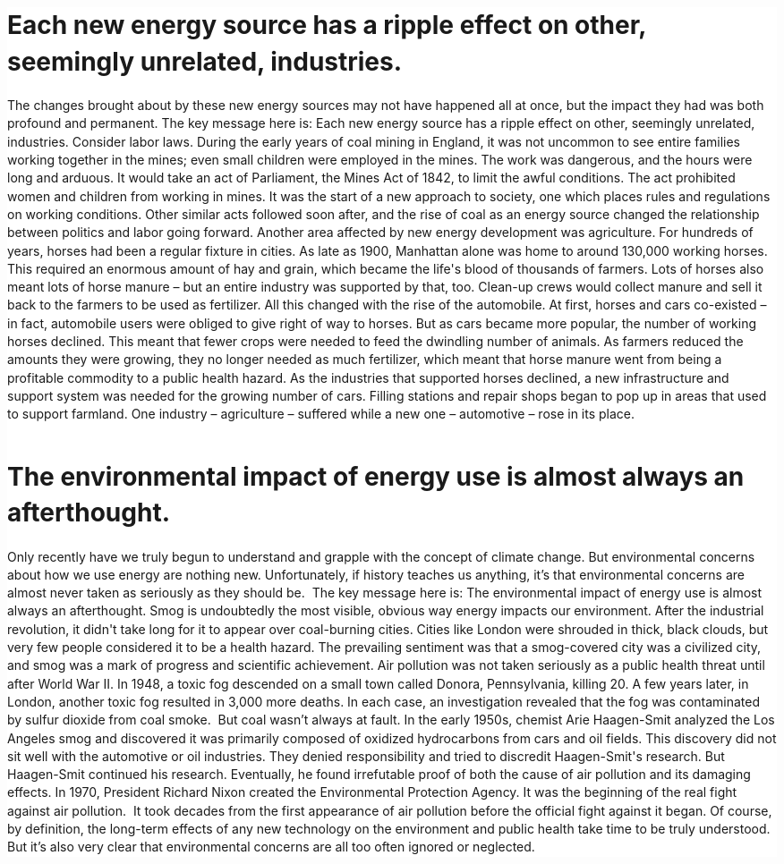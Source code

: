 # Each new energy source has a ripple effect on other, seemingly unrelated, industries.
The changes brought about by these new energy sources may not have happened all at once, but the impact they had was both profound and permanent.
The key message here is: Each new energy source has a ripple effect on other, seemingly unrelated,  industries.
Consider labor laws. During the early years of coal mining in England, it was not uncommon to see entire families working together in the mines; even small children were employed in the mines. The work was dangerous, and the hours were long and arduous. It would take an act of Parliament, the Mines Act of 1842, to limit the awful conditions. The act prohibited women and children from working in mines. It was the start of a new approach to society, one which places rules and regulations on working conditions. Other similar acts followed soon after, and the rise of coal as an energy source changed the relationship between politics and labor going forward.
Another area affected by new energy development was agriculture. For hundreds of years, horses had been a regular fixture in cities. As late as 1900, Manhattan alone was home to around 130,000 working horses. This required an enormous amount of hay and grain, which became the life's blood of thousands of farmers. Lots of horses also meant lots of horse manure – but an entire industry was supported by that, too. Clean-up crews would collect manure and sell it back to the farmers to be used as fertilizer.
All this changed with the rise of the automobile. At first, horses and cars co-existed – in fact, automobile users were obliged to give right of way to horses. But as cars became more popular, the number of working horses declined. This meant that fewer crops were needed to feed the dwindling number of animals. As farmers reduced the amounts they were growing, they no longer needed as much fertilizer, which meant that horse manure went from being a profitable commodity to a public health hazard.
As the industries that supported horses declined, a new infrastructure and support system was needed for the growing number of cars. Filling stations and repair shops began to pop up in areas that used to support farmland. One industry – agriculture – suffered while a new one – automotive – rose in its place.

# The environmental impact of energy use is almost always an afterthought.
Only recently have we truly begun to understand and grapple with the concept of climate change. But environmental concerns about how we use energy are nothing new. Unfortunately, if history teaches us anything, it’s that environmental concerns are almost never taken as seriously as they should be. 
The key message here is: The environmental impact of energy use is almost always an afterthought.
Smog is undoubtedly the most visible, obvious way energy impacts our environment. After the industrial revolution, it didn't take long for it to appear over coal-burning cities. Cities like London were shrouded in thick, black clouds, but very few people considered it to be a health hazard. The prevailing sentiment was that a smog-covered city was a civilized city, and smog was a mark of progress and scientific achievement.
Air pollution was not taken seriously as a public health threat until after World War II. In 1948, a toxic fog descended on a small town called Donora, Pennsylvania, killing 20. A few years later, in London, another toxic fog resulted in 3,000 more deaths. In each case, an investigation revealed that the fog was contaminated by sulfur dioxide from coal smoke. 
But coal wasn’t always at fault. In the early 1950s, chemist Arie Haagen-Smit analyzed the Los Angeles smog and discovered it was primarily composed of oxidized hydrocarbons from cars and oil fields. This discovery did not sit well with the automotive or oil industries. They denied responsibility and tried to discredit Haagen-Smit's research. But Haagen-Smit continued his research. Eventually, he found irrefutable proof of both the cause of air pollution and its damaging effects. In 1970, President Richard Nixon created the Environmental Protection Agency. It was the beginning of the real fight against air pollution. 
It took decades from the first appearance of air pollution before the official fight against it began. Of course, by definition, the long-term effects of any new technology on the environment and public health take time to be truly understood. But it’s also very clear that environmental concerns are all too often ignored or neglected.
